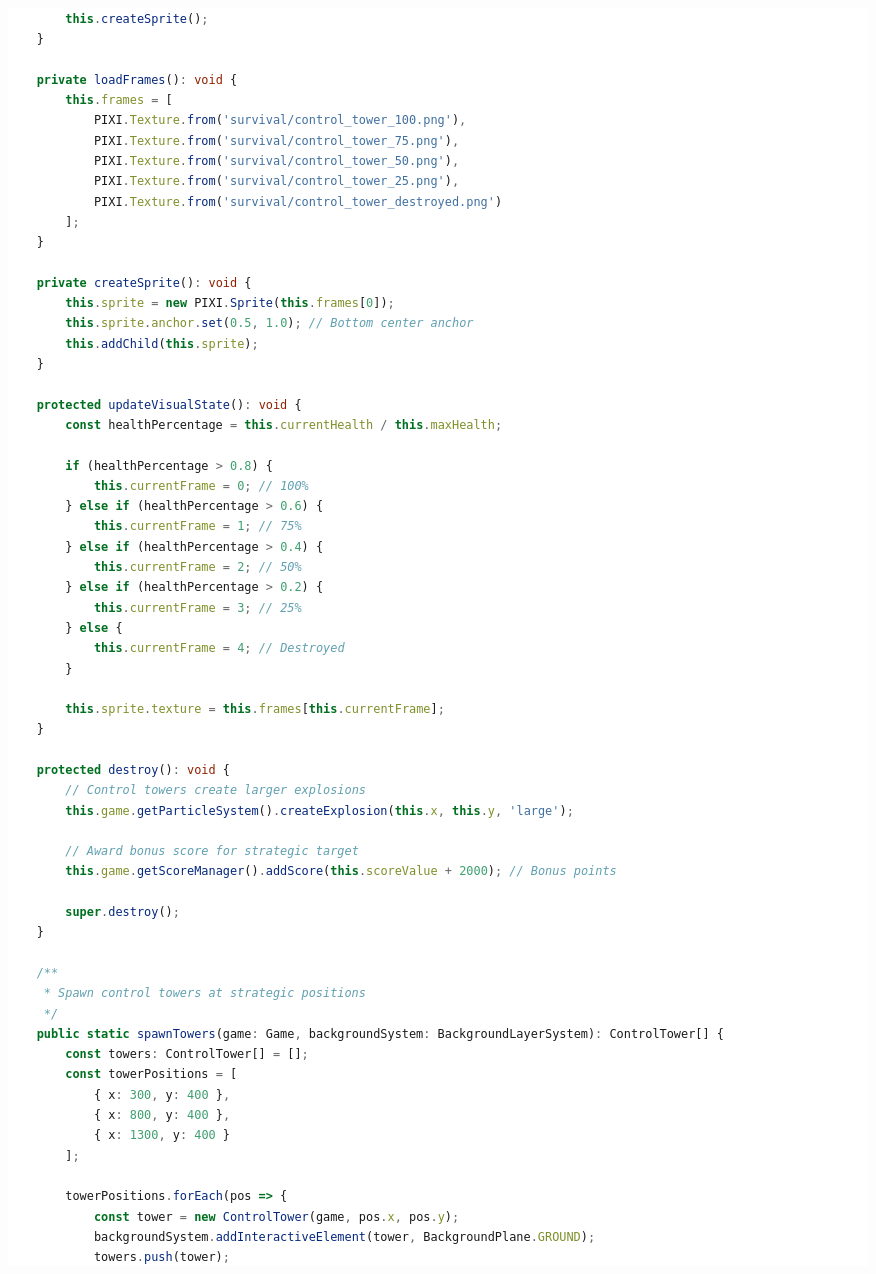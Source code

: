 ```typescript
        this.createSprite();
    }

    private loadFrames(): void {
        this.frames = [
            PIXI.Texture.from('survival/control_tower_100.png'),
            PIXI.Texture.from('survival/control_tower_75.png'),
            PIXI.Texture.from('survival/control_tower_50.png'),
            PIXI.Texture.from('survival/control_tower_25.png'),
            PIXI.Texture.from('survival/control_tower_destroyed.png')
        ];
    }

    private createSprite(): void {
        this.sprite = new PIXI.Sprite(this.frames[0]);
        this.sprite.anchor.set(0.5, 1.0); // Bottom center anchor
        this.addChild(this.sprite);
    }

    protected updateVisualState(): void {
        const healthPercentage = this.currentHealth / this.maxHealth;

        if (healthPercentage > 0.8) {
            this.currentFrame = 0; // 100%
        } else if (healthPercentage > 0.6) {
            this.currentFrame = 1; // 75%
        } else if (healthPercentage > 0.4) {
            this.currentFrame = 2; // 50%
        } else if (healthPercentage > 0.2) {
            this.currentFrame = 3; // 25%
        } else {
            this.currentFrame = 4; // Destroyed
        }

        this.sprite.texture = this.frames[this.currentFrame];
    }

    protected destroy(): void {
        // Control towers create larger explosions
        this.game.getParticleSystem().createExplosion(this.x, this.y, 'large');

        // Award bonus score for strategic target
        this.game.getScoreManager().addScore(this.scoreValue + 2000); // Bonus points

        super.destroy();
    }

    /**
     * Spawn control towers at strategic positions
     */
    public static spawnTowers(game: Game, backgroundSystem: BackgroundLayerSystem): ControlTower[] {
        const towers: ControlTower[] = [];
        const towerPositions = [
            { x: 300, y: 400 },
            { x: 800, y: 400 },
            { x: 1300, y: 400 }
        ];

        towerPositions.forEach(pos => {
            const tower = new ControlTower(game, pos.x, pos.y);
            backgroundSystem.addInteractiveElement(tower, BackgroundPlane.GROUND);
            towers.push(tower);
```